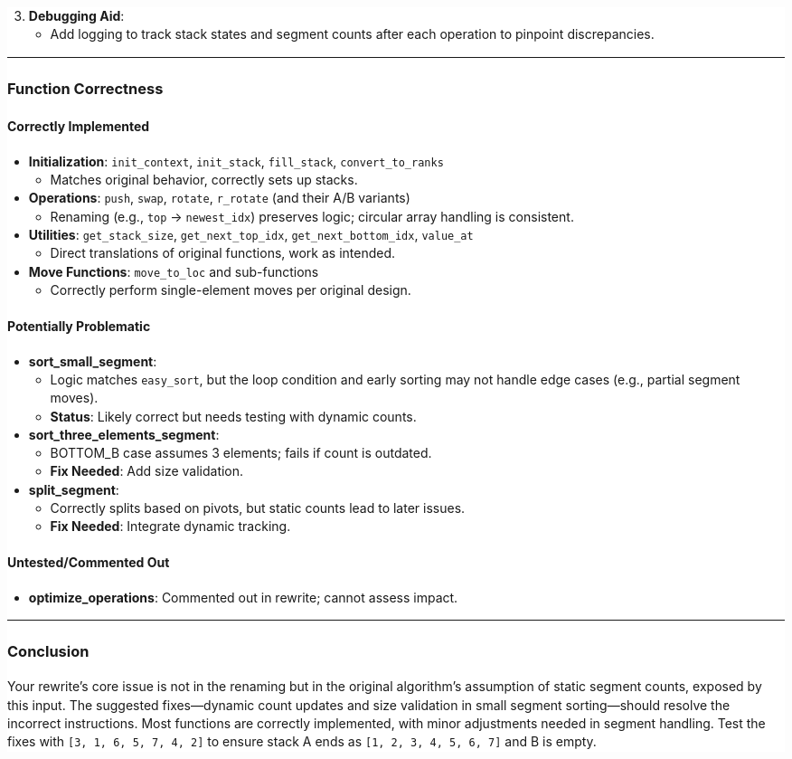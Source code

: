 3. **Debugging Aid**:
   - Add logging to track stack states and segment counts after each operation to pinpoint discrepancies.

---

### Function Correctness

#### Correctly Implemented

- **Initialization**: `init_context`, `init_stack`, `fill_stack`, `convert_to_ranks`
  - Matches original behavior, correctly sets up stacks.
- **Operations**: `push`, `swap`, `rotate`, `r_rotate` (and their A/B variants)
  - Renaming (e.g., `top` → `newest_idx`) preserves logic; circular array handling is consistent.
- **Utilities**: `get_stack_size`, `get_next_top_idx`, `get_next_bottom_idx`, `value_at`
  - Direct translations of original functions, work as intended.
- **Move Functions**: `move_to_loc` and sub-functions
  - Correctly perform single-element moves per original design.

#### Potentially Problematic

- **sort_small_segment**:
  - Logic matches `easy_sort`, but the loop condition and early sorting may not handle edge cases (e.g., partial segment moves).
  - **Status**: Likely correct but needs testing with dynamic counts.
- **sort_three_elements_segment**:
  - BOTTOM_B case assumes 3 elements; fails if count is outdated.
  - **Fix Needed**: Add size validation.
- **split_segment**:
  - Correctly splits based on pivots, but static counts lead to later issues.
  - **Fix Needed**: Integrate dynamic tracking.

#### Untested/Commented Out

- **optimize_operations**: Commented out in rewrite; cannot assess impact.

---

### Conclusion

Your rewrite’s core issue is not in the renaming but in the original algorithm’s assumption of static segment counts, exposed by this input. The suggested fixes—dynamic count updates and size validation in small segment sorting—should resolve the incorrect instructions. Most functions are correctly implemented, with minor adjustments needed in segment handling. Test the fixes with `[3, 1, 6, 5, 7, 4, 2]` to ensure stack A ends as `[1, 2, 3, 4, 5, 6, 7]` and B is empty.

